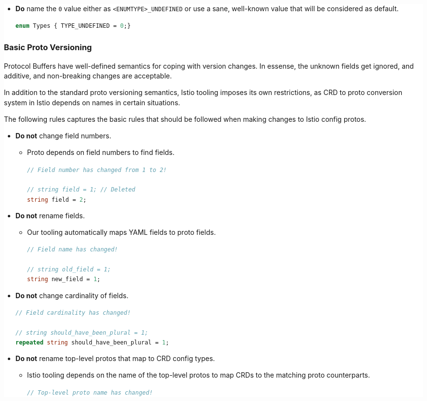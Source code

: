 - **Do** name the ```0``` value either as ```<ENUMTYPE>_UNDEFINED``` or use a sane,
well-known value that will be considered as default.

    ```proto
    enum Types { TYPE_UNDEFINED = 0;}
    ```

### Basic Proto Versioning

Protocol Buffers have well-defined semantics for coping with version changes. In essense, the unknown fields
get ignored, and additive, and non-breaking changes are acceptable.

In addition to the standard proto versioning semantics, Istio tooling imposes its own restrictions, as CRD
to proto conversion system in Istio depends on names in certain situations.

The following rules captures the basic rules that should be followed when making changes to Istio config
protos.

- **Do not** change field numbers.

    - Proto depends on field numbers to find fields.

        ```proto
        // Field number has changed from 1 to 2!

        // string field = 1; // Deleted
        string field = 2;
        ```

- **Do not** rename fields.

    - Our tooling automatically maps YAML fields to proto fields.

        ```proto
        // Field name has changed!

        // string old_field = 1;
        string new_field = 1;
        ```

- **Do not** change cardinality of fields.

    ```proto
    // Field cardinality has changed!

    // string should_have_been_plural = 1;
    repeated string should_have_been_plural = 1;
    ```

- **Do not** rename top-level protos that map to CRD config types.

    - Istio tooling depends on the name of the top-level protos to map CRDs to the matching proto counterparts.

        ```proto
        // Top-level proto name has changed!
